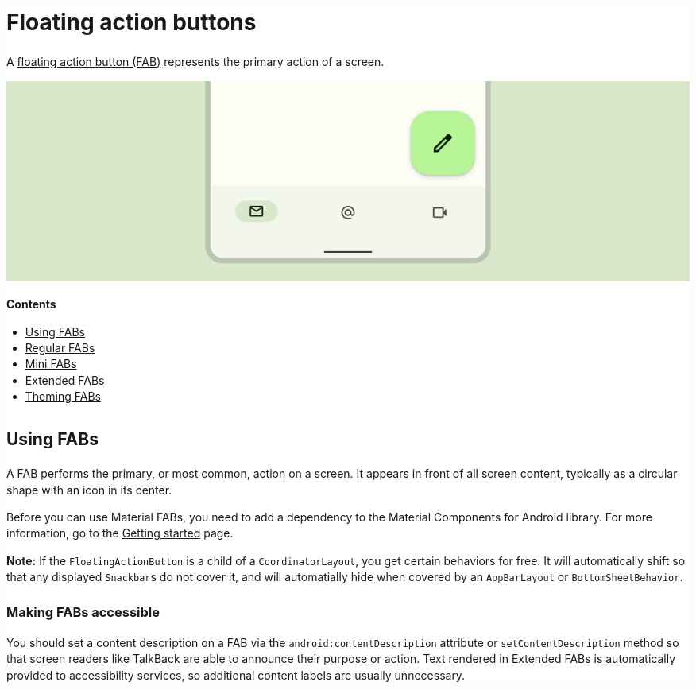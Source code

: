 

# Floating action buttons

A
[floating action button (FAB)](https://material.io/components/buttons-floating-action-button)
represents the primary action of a screen.

!["A FAB on a screen"](assets/fabs/fab_hero.png)

**Contents**

*   [Using FABs](#using-fabs)
*   [Regular FABs](#regular-fabs)
*   [Mini FABs](#mini-fabs)
*   [Extended FABs](#extended-fabs)
*   [Theming FABs](#theming-fabs)

## Using FABs

A FAB performs the primary, or most common, action on a screen. It appears in
front of all screen content, typically as a circular shape with an icon in its
center.

Before you can use Material FABs, you need to add a dependency to the Material
Components for Android library. For more information, go to the
[Getting started](https://github.com/material-components/material-components-android/tree/master/docs/getting-started.md)
page.

**Note:** If the `FloatingActionButton` is a child of a `CoordinatorLayout`, you get
certain behaviors for free. It will automatically shift so that any displayed
`Snackbar`s do not cover it, and will automatially hide when covered by an
`AppBarLayout` or `BottomSheetBehavior`.

### Making FABs accessible

You should set a content description on a FAB via the
`android:contentDescription` attribute or `setContentDescription` method so that
screen readers like TalkBack are able to announce their purpose or action. Text
rendered in Extended FABs is automatically provided to accessibility services,
so additional content labels are usually unnecessary.
